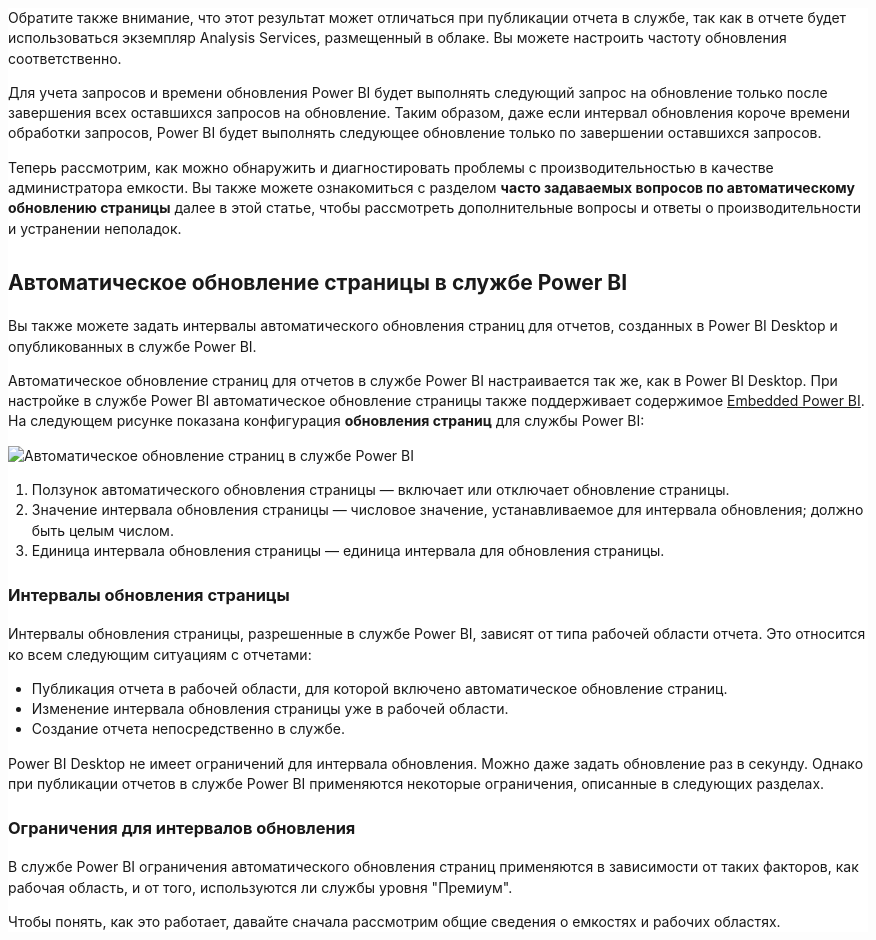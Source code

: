 Обратите также внимание, что этот результат может отличаться при публикации отчета в службе, так как в отчете будет использоваться экземпляр Analysis Services, размещенный в облаке. Вы можете настроить частоту обновления соответственно. 

Для учета запросов и времени обновления Power BI будет выполнять следующий запрос на обновление только после завершения всех оставшихся запросов на обновление. Таким образом, даже если интервал обновления короче времени обработки запросов, Power BI будет выполнять следующее обновление только по завершении оставшихся запросов. 

Теперь рассмотрим, как можно обнаружить и диагностировать проблемы с производительностью в качестве администратора емкости. Вы также можете ознакомиться с разделом **часто задаваемых вопросов по автоматическому обновлению страницы** далее в этой статье, чтобы рассмотреть дополнительные вопросы и ответы о производительности и устранении неполадок.

## <a name="automatic-page-refresh-in-the-power-bi-service"></a>Автоматическое обновление страницы в службе Power BI

Вы также можете задать интервалы автоматического обновления страниц для отчетов, созданных в Power BI Desktop и опубликованных в службе Power BI. 

Автоматическое обновление страниц для отчетов в службе Power BI настраивается так же, как в Power BI Desktop. При настройке в службе Power BI автоматическое обновление страницы также поддерживает содержимое [Embedded Power BI](developer/embedded/embedding.md). На следующем рисунке показана конфигурация **обновления страниц** для службы Power BI:

![Автоматическое обновление страниц в службе Power BI](media/desktop-automatic-page-refresh/automatic-page-refresh-04.png)

1.    Ползунок автоматического обновления страницы — включает или отключает обновление страницы.
2.    Значение интервала обновления страницы — числовое значение, устанавливаемое для интервала обновления; должно быть целым числом.
3.    Единица интервала обновления страницы — единица интервала для обновления страницы.

### <a name="page-refresh-intervals"></a>Интервалы обновления страницы

Интервалы обновления страницы, разрешенные в службе Power BI, зависят от типа рабочей области отчета. Это относится ко всем следующим ситуациям с отчетами:

* Публикация отчета в рабочей области, для которой включено автоматическое обновление страниц.
* Изменение интервала обновления страницы уже в рабочей области.
* Создание отчета непосредственно в службе.

Power BI Desktop не имеет ограничений для интервала обновления. Можно даже задать обновление раз в секунду. Однако при публикации отчетов в службе Power BI применяются некоторые ограничения, описанные в следующих разделах.

### <a name="restrictions-on-refresh-intervals"></a>Ограничения для интервалов обновления

В службе Power BI ограничения автоматического обновления страниц применяются в зависимости от таких факторов, как рабочая область, и от того, используются ли службы уровня "Премиум".

Чтобы понять, как это работает, давайте сначала рассмотрим общие сведения о емкостях и рабочих областях.
